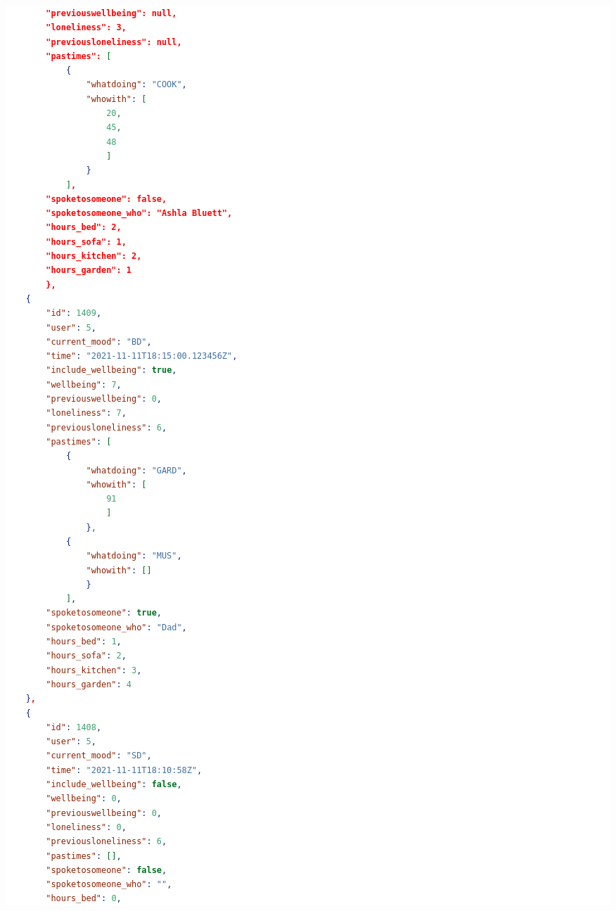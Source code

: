 ```json
		"previouswellbeing": null,
		"loneliness": 3,
		"previousloneliness": null,
		"pastimes": [
			{
				"whatdoing": "COOK",
				"whowith": [
					20,
					45,
					48
					]
				}
			],
		"spoketosomeone": false,
		"spoketosomeone_who": "Ashla Bluett",
		"hours_bed": 2,
		"hours_sofa": 1,
		"hours_kitchen": 2,
		"hours_garden": 1
		},
	{
		"id": 1409,
		"user": 5,
		"current_mood": "BD",
		"time": "2021-11-11T18:15:00.123456Z",
		"include_wellbeing": true,
		"wellbeing": 7,
		"previouswellbeing": 0,
		"loneliness": 7,
		"previousloneliness": 6,
		"pastimes": [
			{
				"whatdoing": "GARD",
				"whowith": [
					91
					]
				},
			{
				"whatdoing": "MUS",
				"whowith": []
				}
			],
		"spoketosomeone": true,
		"spoketosomeone_who": "Dad",
		"hours_bed": 1,
		"hours_sofa": 2,
		"hours_kitchen": 3,
		"hours_garden": 4
	},
	{
		"id": 1408,
		"user": 5,
		"current_mood": "SD",
		"time": "2021-11-11T18:10:58Z",
		"include_wellbeing": false,
		"wellbeing": 0,
		"previouswellbeing": 0,
		"loneliness": 0,
		"previousloneliness": 6,
		"pastimes": [],
		"spoketosomeone": false,
		"spoketosomeone_who": "",
		"hours_bed": 0,
```